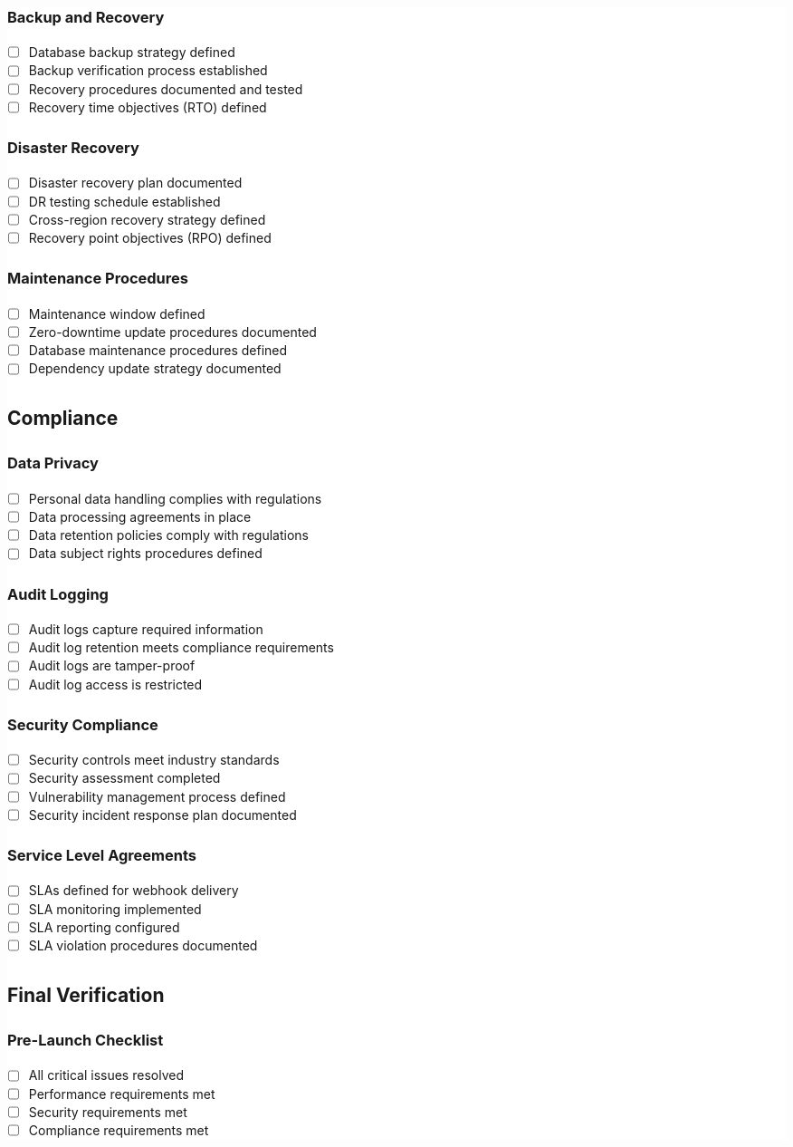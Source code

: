 ### Backup and Recovery
- [ ] Database backup strategy defined
- [ ] Backup verification process established
- [ ] Recovery procedures documented and tested
- [ ] Recovery time objectives (RTO) defined

### Disaster Recovery
- [ ] Disaster recovery plan documented
- [ ] DR testing schedule established
- [ ] Cross-region recovery strategy defined
- [ ] Recovery point objectives (RPO) defined

### Maintenance Procedures
- [ ] Maintenance window defined
- [ ] Zero-downtime update procedures documented
- [ ] Database maintenance procedures defined
- [ ] Dependency update strategy documented

## Compliance

### Data Privacy
- [ ] Personal data handling complies with regulations
- [ ] Data processing agreements in place
- [ ] Data retention policies comply with regulations
- [ ] Data subject rights procedures defined

### Audit Logging
- [ ] Audit logs capture required information
- [ ] Audit log retention meets compliance requirements
- [ ] Audit logs are tamper-proof
- [ ] Audit log access is restricted

### Security Compliance
- [ ] Security controls meet industry standards
- [ ] Security assessment completed
- [ ] Vulnerability management process defined
- [ ] Security incident response plan documented

### Service Level Agreements
- [ ] SLAs defined for webhook delivery
- [ ] SLA monitoring implemented
- [ ] SLA reporting configured
- [ ] SLA violation procedures documented

## Final Verification

### Pre-Launch Checklist
- [ ] All critical issues resolved
- [ ] Performance requirements met
- [ ] Security requirements met
- [ ] Compliance requirements met
